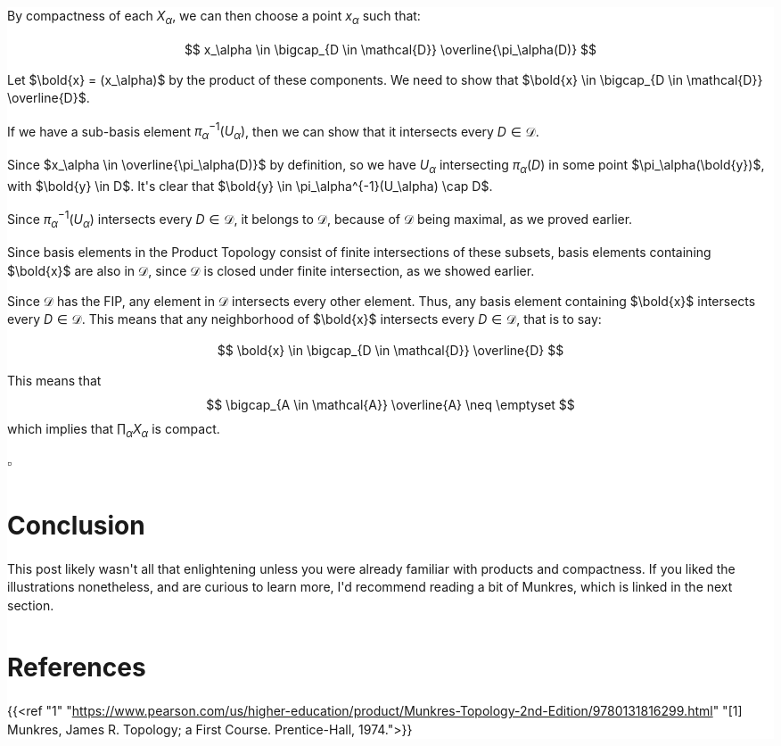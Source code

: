 By compactness of each $X_\alpha$, we can then choose
a point $x_\alpha$ such that:

$$
x_\alpha \in \bigcap_{D \in \mathcal{D}} \overline{\pi_\alpha(D)}
$$

Let $\bold{x} = (x_\alpha)$ by the product of these components.
We need to show that
$\bold{x} \in \bigcap_{D \in \mathcal{D}} \overline{D}$.

If we have a sub-basis element $\pi_\alpha^{-1}(U_\alpha)$,
then we can show that it intersects every $D \in \mathcal{D}$.

Since $x_\alpha \in \overline{\pi_\alpha(D)}$ by definition,
so we have $U_\alpha$ intersecting $\pi_\alpha(D)$
in some point $\pi_\alpha(\bold{y})$,
with $\bold{y} \in D$.
It's clear that $\bold{y} \in \pi_\alpha^{-1}(U_\alpha) \cap D$.

Since $\pi_\alpha^{-1}(U_\alpha)$ intersects every
$D \in \mathcal{D}$, it belongs to $\mathcal{D}$,
because of $\mathcal{D}$ being maximal,
as we proved earlier.

Since basis elements in the Product Topology
consist of finite intersections of these subsets,
basis elements containing $\bold{x}$ are also
in $\mathcal{D}$, since $\mathcal{D}$ is closed under
finite intersection, as we showed earlier.

Since $\mathcal{D}$ has the FIP, any element in $\mathcal{D}$
intersects every other element. Thus,
any basis element containing $\bold{x}$
intersects every $D \in \mathcal{D}$. This means
that any neighborhood of $\bold{x}$ intersects
every $D \in \mathcal{D}$, that is to say:

$$
\bold{x} \in \bigcap_{D \in \mathcal{D}} \overline{D}
$$

This means that
$$
\bigcap_{A \in \mathcal{A}} \overline{A} \neq \emptyset
$$
which implies that $\prod_\alpha X_\alpha$ is compact.

$\square$

# Conclusion

This post likely wasn't all that enlightening unless you
were already familiar with products and compactness.
If you liked the illustrations nonetheless, and are curious
to learn more, I'd recommend reading a bit of Munkres,
which is linked in the next section.

# References

{{<ref
  "1"
  "https://www.pearson.com/us/higher-education/product/Munkres-Topology-2nd-Edition/9780131816299.html"
  "[1] Munkres, James R. Topology; a First Course. Prentice-Hall, 1974.">}}